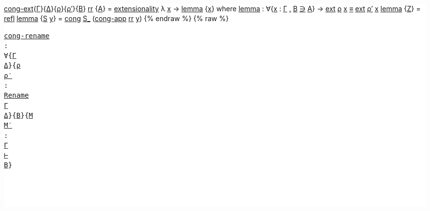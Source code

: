 <a id="10222" href="{% endraw %}{{ site.baseurl }}{% link out/plfa/Substitution.md %}{% raw %}#10079" class="Function">cong-ext</a><a id="10230" class="Symbol">{</a><a id="10231" href="plfa.Substitution.html#10231" class="Bound">Γ</a><a id="10232" class="Symbol">}{</a><a id="10234" href="plfa.Substitution.html#10234" class="Bound">Δ</a><a id="10235" class="Symbol">}{</a><a id="10237" href="plfa.Substitution.html#10237" class="Bound">ρ</a><a id="10238" class="Symbol">}{</a><a id="10240" href="plfa.Substitution.html#10240" class="Bound">ρ′</a><a id="10242" class="Symbol">}{</a><a id="10244" href="plfa.Substitution.html#10244" class="Bound">B</a><a id="10245" class="Symbol">}</a> <a id="10247" href="plfa.Substitution.html#10247" class="Bound">rr</a> <a id="10250" class="Symbol">{</a><a id="10251" href="plfa.Substitution.html#10251" class="Bound">A</a><a id="10252" class="Symbol">}</a> <a id="10254" class="Symbol">=</a> <a id="10256" href="plfa.Substitution.html#1968" class="Postulate">extensionality</a> <a id="10271" class="Symbol">λ</a> <a id="10273" href="plfa.Substitution.html#10273" class="Bound">x</a> <a id="10275" class="Symbol">→</a> <a id="10277" href="plfa.Substitution.html#10297" class="Function">lemma</a> <a id="10283" class="Symbol">{</a><a id="10284" href="plfa.Substitution.html#10273" class="Bound">x</a><a id="10285" class="Symbol">}</a>
  <a id="10289" class="Keyword">where</a>
  <a id="10297" href="{% endraw %}{{ site.baseurl }}{% link out/plfa/Substitution.md %}{% raw %}#10297" class="Function">lemma</a> <a id="10303" class="Symbol">:</a> <a id="10305" class="Symbol">∀{</a><a id="10307" href="plfa.Substitution.html#10307" class="Bound">x</a> <a id="10309" class="Symbol">:</a> <a id="10311" href="plfa.Substitution.html#10231" class="Bound">Γ</a> <a id="10313" href="{% endraw %}{{ site.baseurl }}{% link out/plfa/Untyped.md %}{% raw %}#3168" class="InductiveConstructor Operator">,</a> <a id="10315" href="plfa.Substitution.html#10244" class="Bound">B</a> <a id="10317" href="plfa.Untyped.html#3483" class="Datatype Operator">∋</a> <a id="10319" href="plfa.Substitution.html#10251" class="Bound">A</a><a id="10320" class="Symbol">}</a> <a id="10322" class="Symbol">→</a> <a id="10324" href="plfa.Untyped.html#5883" class="Function">ext</a> <a id="10328" href="plfa.Substitution.html#10237" class="Bound">ρ</a> <a id="10330" href="plfa.Substitution.html#10307" class="Bound">x</a> <a id="10332" href="Agda.Builtin.Equality.html#125" class="Datatype Operator">≡</a> <a id="10334" href="plfa.Untyped.html#5883" class="Function">ext</a> <a id="10338" href="plfa.Substitution.html#10240" class="Bound">ρ′</a> <a id="10341" href="plfa.Substitution.html#10307" class="Bound">x</a>
  <a id="10345" href="{% endraw %}{{ site.baseurl }}{% link out/plfa/Substitution.md %}{% raw %}#10297" class="Function">lemma</a> <a id="10351" class="Symbol">{</a><a id="10352" href="{% endraw %}{{ site.baseurl }}{% link out/plfa/Untyped.md %}{% raw %}#3519" class="InductiveConstructor">Z</a><a id="10353" class="Symbol">}</a> <a id="10355" class="Symbol">=</a> <a id="10357" href="Agda.Builtin.Equality.html#182" class="InductiveConstructor">refl</a>
  <a id="10364" href="{% endraw %}{{ site.baseurl }}{% link out/plfa/Substitution.md %}{% raw %}#10297" class="Function">lemma</a> <a id="10370" class="Symbol">{</a><a id="10371" href="{% endraw %}{{ site.baseurl }}{% link out/plfa/Untyped.md %}{% raw %}#3564" class="InductiveConstructor Operator">S</a> <a id="10373" href="plfa.Substitution.html#10373" class="Bound">y</a><a id="10374" class="Symbol">}</a> <a id="10376" class="Symbol">=</a> <a id="10378" href="https://agda.github.io/agda-stdlib/v1.1/Relation.Binary.PropositionalEquality.Core.html#1090" class="Function">cong</a> <a id="10383" href="plfa.Untyped.html#3564" class="InductiveConstructor Operator">S_</a> <a id="10386" class="Symbol">(</a><a id="10387" href="https://agda.github.io/agda-stdlib/v1.1/Relation.Binary.PropositionalEquality.html#1308" class="Function">cong-app</a> <a id="10396" href="plfa.Substitution.html#10247" class="Bound">rr</a> <a id="10399" href="plfa.Substitution.html#10373" class="Bound">y</a><a id="10400" class="Symbol">)</a>
</pre>{% endraw %}
{% raw %}<pre class="Agda"><a id="cong-rename"></a><a id="10411" href="{% endraw %}{{ site.baseurl }}{% link out/plfa/Substitution.md %}{% raw %}#10411" class="Function">cong-rename</a> <a id="10423" class="Symbol">:</a> <a id="10425" class="Symbol">∀{</a><a id="10427" href="plfa.Substitution.html#10427" class="Bound">Γ</a> <a id="10429" href="plfa.Substitution.html#10429" class="Bound">Δ</a><a id="10430" class="Symbol">}{</a><a id="10432" href="plfa.Substitution.html#10432" class="Bound">ρ</a> <a id="10434" href="plfa.Substitution.html#10434" class="Bound">ρ′</a> <a id="10437" class="Symbol">:</a> <a id="10439" href="plfa.Substitution.html#2233" class="Function">Rename</a> <a id="10446" href="plfa.Substitution.html#10427" class="Bound">Γ</a> <a id="10448" href="plfa.Substitution.html#10429" class="Bound">Δ</a><a id="10449" class="Symbol">}{</a><a id="10451" href="plfa.Substitution.html#10451" class="Bound">B</a><a id="10452" class="Symbol">}{</a><a id="10454" href="plfa.Substitution.html#10454" class="Bound">M</a> <a id="10456" href="plfa.Substitution.html#10456" class="Bound">M′</a> <a id="10459" class="Symbol">:</a> <a id="10461" href="plfa.Substitution.html#10427" class="Bound">Γ</a> <a id="10463" href="{% endraw %}{{ site.baseurl }}{% link out/plfa/Untyped.md %}{% raw %}#4252" class="Datatype Operator">⊢</a> <a id="10465" href="plfa.Substitution.html#10451" class="Bound">B</a><a id="10466" class="Symbol">}</a>